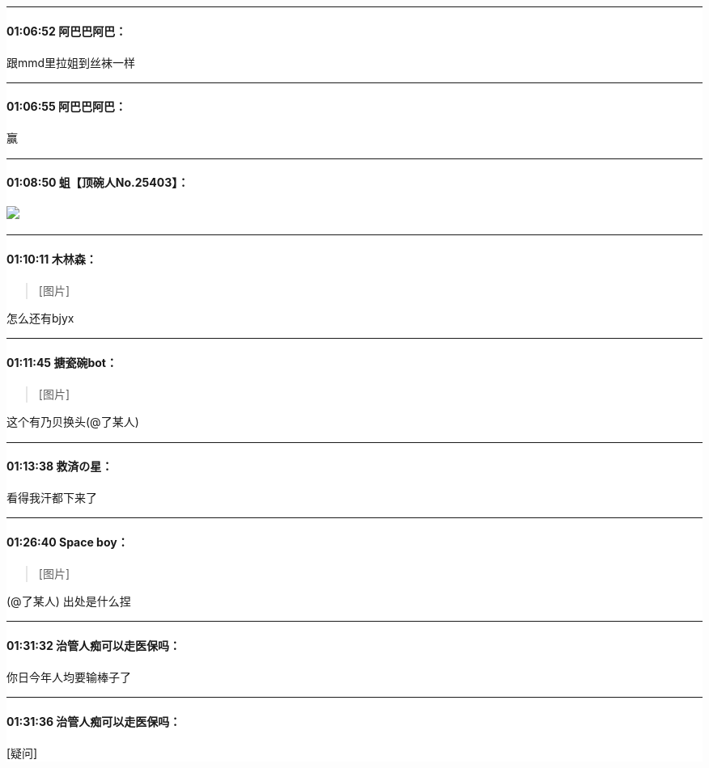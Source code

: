 *****

#### 01:06:52  阿巴巴阿巴：

跟mmd里拉姐到丝袜一样

*****

#### 01:06:55  阿巴巴阿巴：

赢

*****

#### 01:08:50  蛆【顶碗人No.25403】：

![](http://gchat.qpic.cn/gchatpic_new/794594593/614391357-2438454840-6106BB774FF8B5C77DC44732493ED61C/0?term=2")

*****

#### 01:10:11  木林森：

<blockquote>[图片]</blockquote>
 怎么还有bjyx

*****

#### 01:11:45  搪瓷碗bot：

<blockquote>[图片]</blockquote>
 这个有乃贝换头(@了某人)  

*****

#### 01:13:38  救済の星：

看得我汗都下来了

*****

#### 01:26:40  Space boy：

<blockquote>[图片]</blockquote>
 (@了某人)  出处是什么捏

*****

#### 01:31:32  治管人痴可以走医保吗：

你日今年人均要输棒子了

*****

#### 01:31:36  治管人痴可以走医保吗：

[疑问]
